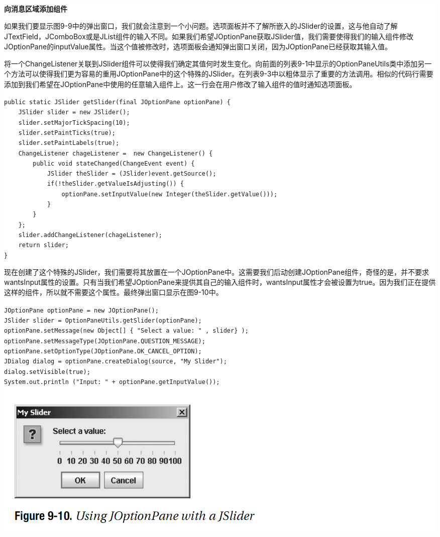 **向消息区域添加组件**

如果我们要显示图9-9中的弹出窗口，我们就会注意到一个小问题。选项面板并不了解所嵌入的JSlider的设置，这与他自动了解JTextField，JComboBox或是JList组件的输入不同。如果我们希望JOptionPane获取JSlider值，我们需要使得我们的输入组件修改JOptionPane的inputValue属性。当这个值被修改时，选项面板会通知弹出窗口关闭，因为JOptionPane已经获取其输入值。

将一个ChangeListener关联到JSlider组件可以使得我们确定其值何时发生变化。向前面的列表9-1中显示的OptionPaneUtils类中添加另一个方法可以使得我们更为容易的重用JOptionPane中的这个特殊的JSlider。在列表9-3中以粗体显示了重要的方法调用。相似的代码行需要添加到我们希望在JOptionPane中使用的任意输入组件上。这一行会在用户修改了输入组件的值时通知选项面板。

``` {.sourceCode .java}
public static JSlider getSlider(final JOptionPane optionPane) {
    JSlider slider = new JSlider();
    slider.setMajorTickSpacing(10);
    slider.setPaintTicks(true);
    slider.setPaintLabels(true);
    ChangeListener chageListener =  new ChangeListener() {
        public void stateChanged(ChangeEvent event) {
            JSlider theSlider = (JSlider)event.getSource();
            if(!theSlider.getValueIsAdjusting()) {
                optionPane.setInputValue(new Integer(theSlider.getValue()));
            }
        }
    };
    slider.addChangeListener(chageListener);
    return slider;
}
```

现在创建了这个特殊的JSlider，我们需要将其放置在一个JOptionPane中。这需要我们后动创建JOptionPane组件，奇怪的是，并不要求wantsInput属性的设置。只有当我们希望JOptionPane来提供其自己的输入组件时，wantsInput属性才会被设置为true。因为我们正在提供这样的组件，所以就不需要这个属性。最终弹出窗口显示在图9-10中。

``` {.sourceCode .java}
JOptionPane optionPane = new JOptionPane();
JSlider slider = OptionPaneUtils.getSlider(optionPane);
optionPane.setMessage(new Object[] { "Select a value: " , slider} );
optionPane.setMessageType(JOptionPane.QUESTION_MESSAGE);
optionPane.setOptionType(JOptionPane.OK_CANCEL_OPTION);
JDialog dialog = optionPane.createDialog(source, "My Slider");
dialog.setVisible(true);
System.out.println ("Input: " + optionPane.getInputValue());
```

![Swing\_9\_10.png](images/Swing_9_10.png)
